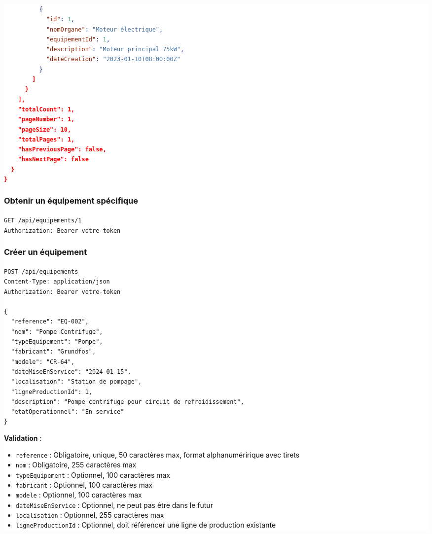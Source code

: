 ```json
          {
            "id": 1,
            "nomOrgane": "Moteur électrique",
            "equipementId": 1,
            "description": "Moteur principal 75kW",
            "dateCreation": "2023-01-10T08:00:00Z"
          }
        ]
      }
    ],
    "totalCount": 1,
    "pageNumber": 1,
    "pageSize": 10,
    "totalPages": 1,
    "hasPreviousPage": false,
    "hasNextPage": false
  }
}
```

### Obtenir un équipement spécifique

```http
GET /api/equipements/1
Authorization: Bearer votre-token
```

### Créer un équipement

```http
POST /api/equipements
Content-Type: application/json
Authorization: Bearer votre-token

{
  "reference": "EQ-002",
  "nom": "Pompe Centrifuge",
  "typeEquipement": "Pompe",
  "fabricant": "Grundfos",
  "modele": "CR-64",
  "dateMiseEnService": "2024-01-15",
  "localisation": "Station de pompage",
  "ligneProductionId": 1,
  "description": "Pompe centrifuge pour circuit de refroidissement",
  "etatOperationnel": "En service"
}
```

**Validation** :
- `reference` : Obligatoire, unique, 50 caractères max, format alphanuméririque avec tirets
- `nom` : Obligatoire, 255 caractères max
- `typeEquipement` : Optionnel, 100 caractères max
- `fabricant` : Optionnel, 100 caractères max
- `modele` : Optionnel, 100 caractères max
- `dateMiseEnService` : Optionnel, ne peut pas être dans le futur
- `localisation` : Optionnel, 255 caractères max
- `ligneProductionId` : Optionnel, doit référencer une ligne de production existante
